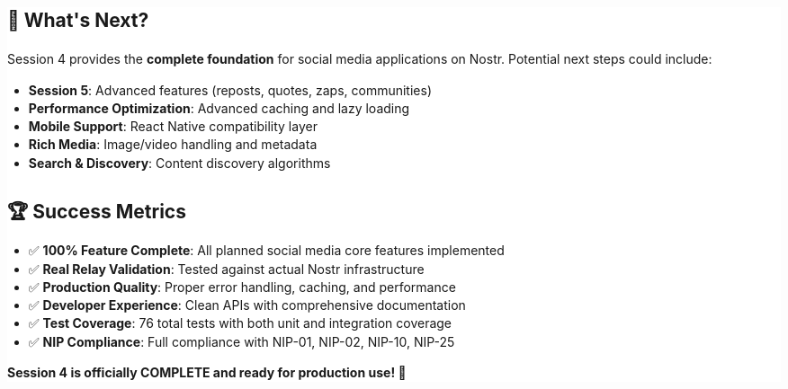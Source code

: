 ## 🚀 What's Next?

Session 4 provides the **complete foundation** for social media applications on Nostr. Potential next steps could include:

- **Session 5**: Advanced features (reposts, quotes, zaps, communities)
- **Performance Optimization**: Advanced caching and lazy loading
- **Mobile Support**: React Native compatibility layer
- **Rich Media**: Image/video handling and metadata
- **Search & Discovery**: Content discovery algorithms

## 🏆 Success Metrics

- ✅ **100% Feature Complete**: All planned social media core features implemented
- ✅ **Real Relay Validation**: Tested against actual Nostr infrastructure  
- ✅ **Production Quality**: Proper error handling, caching, and performance
- ✅ **Developer Experience**: Clean APIs with comprehensive documentation
- ✅ **Test Coverage**: 76 total tests with both unit and integration coverage
- ✅ **NIP Compliance**: Full compliance with NIP-01, NIP-02, NIP-10, NIP-25

**Session 4 is officially COMPLETE and ready for production use! 🎉**